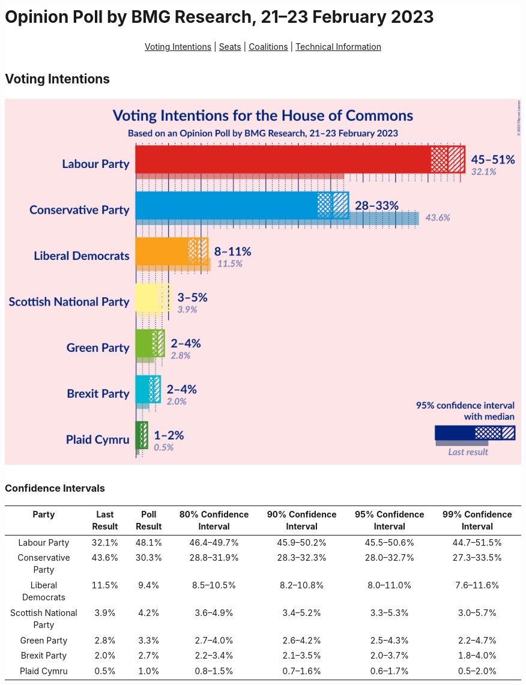 # Opinion Poll by BMG Research, 21–23 February 2023

<p align="center"><a href="#voting-intentions">Voting Intentions</a> | <a href="#seats">Seats</a> | <a href="#coalitions">Coalitions</a> | <a href="#technical-information">Technical Information</a></p>

## Voting Intentions

![Graph with voting intentions not yet produced](2023-02-23-BMGResearch.png "Voting Intentions")

### Confidence Intervals

| Party | Last Result | Poll Result | 80% Confidence Interval | 90% Confidence Interval | 95% Confidence Interval | 99% Confidence Interval |
|:-----:|:-----------:|:-----------:|:-----------------------:|:-----------------------:|:-----------------------:|:-----------------------:|
| Labour Party | 32.1% | 48.1% | 46.4–49.7% |45.9–50.2% |45.5–50.6% |44.7–51.5% |
| Conservative Party | 43.6% | 30.3% | 28.8–31.9% |28.3–32.3% |28.0–32.7% |27.3–33.5% |
| Liberal Democrats | 11.5% | 9.4% | 8.5–10.5% |8.2–10.8% |8.0–11.0% |7.6–11.6% |
| Scottish National Party | 3.9% | 4.2% | 3.6–4.9% |3.4–5.2% |3.3–5.3% |3.0–5.7% |
| Green Party | 2.8% | 3.3% | 2.7–4.0% |2.6–4.2% |2.5–4.3% |2.2–4.7% |
| Brexit Party | 2.0% | 2.7% | 2.2–3.4% |2.1–3.5% |2.0–3.7% |1.8–4.0% |
| Plaid Cymru | 0.5% | 1.0% | 0.8–1.5% |0.7–1.6% |0.6–1.7% |0.5–2.0% |

